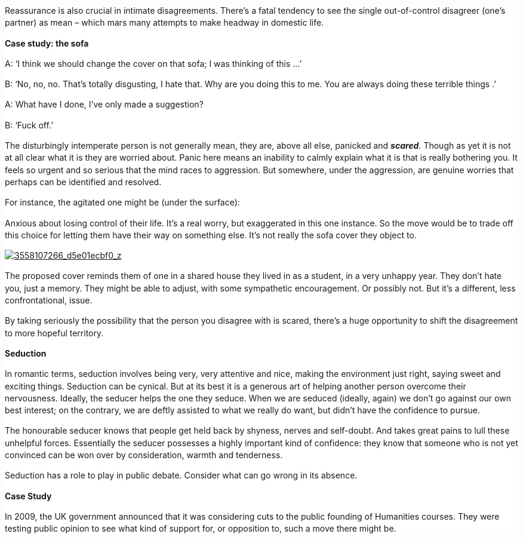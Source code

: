 Reassurance is also crucial in intimate disagreements. There’s a fatal tendency to see the single out-of-control disagreer (one’s partner) as mean – which mars many attempts to make headway in domestic life.

**Case study: the sofa**

A: ‘I think we should change the cover on that sofa; I was thinking of this …’

B: ‘No, no, no. That’s totally disgusting, I hate that. Why are you doing this to me. You are always doing these terrible things .’

A: What have I done, I’ve only made a suggestion?

B: ‘Fuck off.’

The disturbingly intemperate person is not generally mean, they are, above all else, panicked and **_scared_**. Though as yet it is not at all clear what it is they are worried about. Panic here means an inability to calmly explain what it is that is really bothering you. It feels so urgent and so serious that the mind races to aggression. But somewhere, under the aggression, are genuine worries that perhaps can be identified and resolved.

For instance, the agitated one might be (under the surface):

Anxious about losing control of their life. It’s a real worry, but exaggerated in this one instance. So the move would be to trade off this choice for letting them have their way on something else. It’s not really the sofa cover they object to.

[![3558107266_d5e01ecbf0_z](https://www.theschooloflife.com/thebookoflife/wp-content/uploads/2015/01/3558107266_d5e01ecbf0_z.jpg)](http://www.thebookoflife.org/wp-content/uploads/2015/01/3558107266_d5e01ecbf0_z.jpg)

The proposed cover reminds them of one in a shared house they lived in as a student, in a very unhappy year. They don’t hate you, just a memory. They might be able to adjust, with some sympathetic encouragement. Or possibly not. But it’s a different, less confrontational, issue.

By taking seriously the possibility that the person you disagree with is scared, there’s a huge opportunity to shift the disagreement to more hopeful territory.

**Seduction**

In romantic terms, seduction involves being very, very attentive and nice, making the environment just right, saying sweet and exciting things. Seduction can be cynical. But at its best it is a generous art of helping another person overcome their nervousness. Ideally, the seducer helps the one they seduce. When we are seduced (ideally, again) we don’t go against our own best interest; on the contrary, we are deftly assisted to what we really do want, but didn’t have the confidence to pursue.

The honourable seducer knows that people get held back by shyness, nerves and self-doubt. And takes great pains to lull these unhelpful forces. Essentially the seducer possesses a highly important kind of confidence: they know that someone who is not yet convinced can be won over by consideration, warmth and tenderness.

Seduction has a role to play in public debate. Consider what can go wrong in its absence.

**Case Study**

In 2009, the UK government announced that it was considering cuts to the public founding of Humanities courses. They were testing public opinion to see what kind of support for, or opposition to, such a move there might be.
